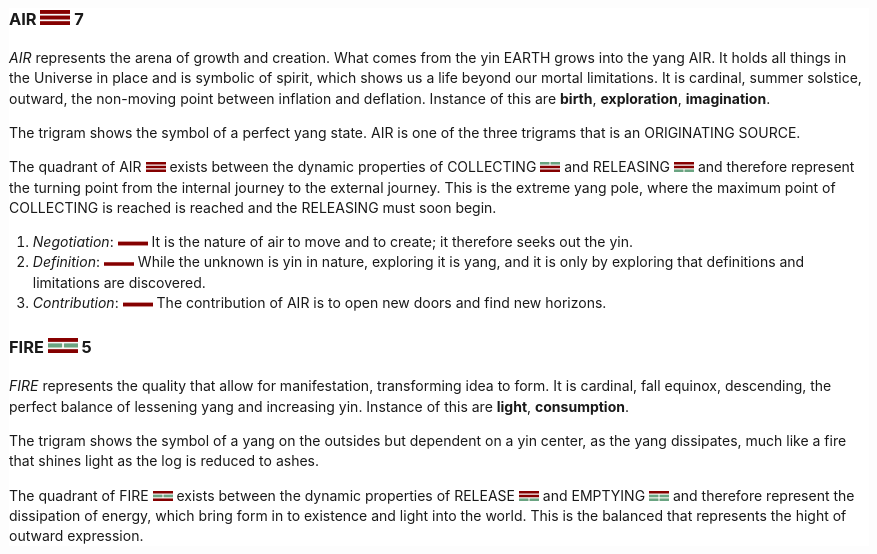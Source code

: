 
###  AIR <img src="../Images/bc/trigram-b07.png" style="width:30px"/> 7

*AIR* represents the arena of growth and creation. What comes from the yin EARTH grows into the yang AIR. It holds all things in the Universe in place and is symbolic of spirit, which shows us a life beyond our mortal limitations.  It is cardinal, summer solstice, outward, the non-moving point between inflation and deflation. Instance of this are **birth**, **exploration**, **imagination**.

The trigram shows the symbol of a perfect yang state. AIR is one of the three trigrams that is an ORIGINATING SOURCE.

The quadrant of AIR <img src="../Images/bc/trigram-b07.png" style="width:20px"/> exists between the dynamic properties of COLLECTING <img src="../Images/bc/trigram-b03.png" style="width:20px"/> and RELEASING <img src="../Images/bc/trigram-b06.png" style="width:20px"/> and therefore represent the turning point from the internal journey to the external journey. This is the extreme yang pole, where the maximum point of COLLECTING is reached is reached and the RELEASING must soon begin.

1. *Negotiation*: <img src="../Images/bc/yang.png" style="width:30px"/> It is the nature of air to move and to create; it therefore seeks out the yin.
2. *Definition*: <img src="../Images/bc/yang.png" style="width:30px"/> While the unknown is yin in nature, exploring it is yang, and it is only by exploring that definitions and limitations are discovered.
3. *Contribution*: <img src="../Images/bc/yang.png" style="width:30px"/> The contribution of AIR is to open new doors and find new horizons. 


### FIRE <img src="../Images/bc/trigram-b05.png" style="width:30px"/> 5

*FIRE* represents the quality that allow for manifestation, transforming idea to form. It is cardinal, fall equinox, descending, the perfect balance of lessening yang and increasing yin. Instance of this are **light**, **consumption**.

The trigram shows the symbol of a yang on the outsides but dependent on a yin center, as the yang dissipates, much like a fire that shines light as the log is reduced to ashes.

The quadrant of FIRE <img src="../Images/bc/trigram-b05.png" style="width:20px"/> exists between the dynamic properties of RELEASE <img src="../Images/bc/trigram-b06.png" style="width:20px"/> and EMPTYING <img src="../Images/bc/trigram-b04.png" style="width:20px"/> and therefore represent the dissipation of energy, which bring form in to existence and light into the world. This is the balanced that represents the hight of outward expression.
